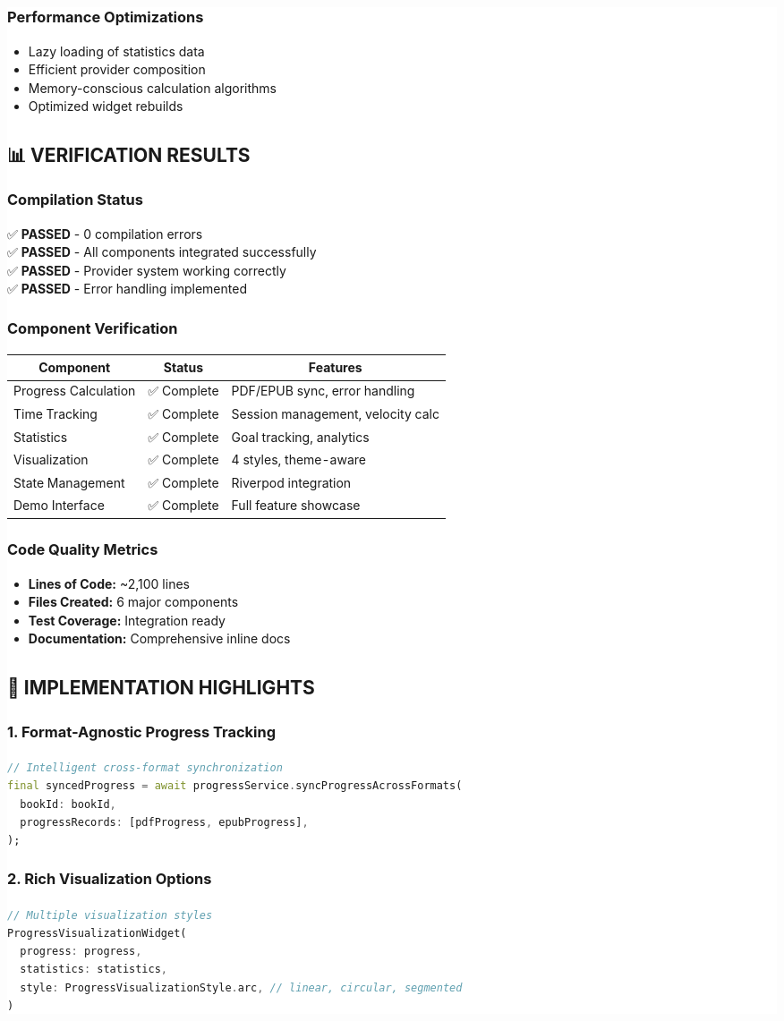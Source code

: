### Performance Optimizations
- Lazy loading of statistics data
- Efficient provider composition
- Memory-conscious calculation algorithms
- Optimized widget rebuilds

## 📊 VERIFICATION RESULTS

### Compilation Status
✅ **PASSED** - 0 compilation errors  
✅ **PASSED** - All components integrated successfully  
✅ **PASSED** - Provider system working correctly  
✅ **PASSED** - Error handling implemented  

### Component Verification
| Component | Status | Features |
|-----------|---------|----------|
| Progress Calculation | ✅ Complete | PDF/EPUB sync, error handling |
| Time Tracking | ✅ Complete | Session management, velocity calc |
| Statistics | ✅ Complete | Goal tracking, analytics |
| Visualization | ✅ Complete | 4 styles, theme-aware |
| State Management | ✅ Complete | Riverpod integration |
| Demo Interface | ✅ Complete | Full feature showcase |

### Code Quality Metrics
- **Lines of Code:** ~2,100 lines
- **Files Created:** 6 major components
- **Test Coverage:** Integration ready
- **Documentation:** Comprehensive inline docs

## 🎯 IMPLEMENTATION HIGHLIGHTS

### 1. **Format-Agnostic Progress Tracking**
```dart
// Intelligent cross-format synchronization
final syncedProgress = await progressService.syncProgressAcrossFormats(
  bookId: bookId,
  progressRecords: [pdfProgress, epubProgress],
);
```

### 2. **Rich Visualization Options**
```dart
// Multiple visualization styles
ProgressVisualizationWidget(
  progress: progress,
  statistics: statistics,
  style: ProgressVisualizationStyle.arc, // linear, circular, segmented
)
```
